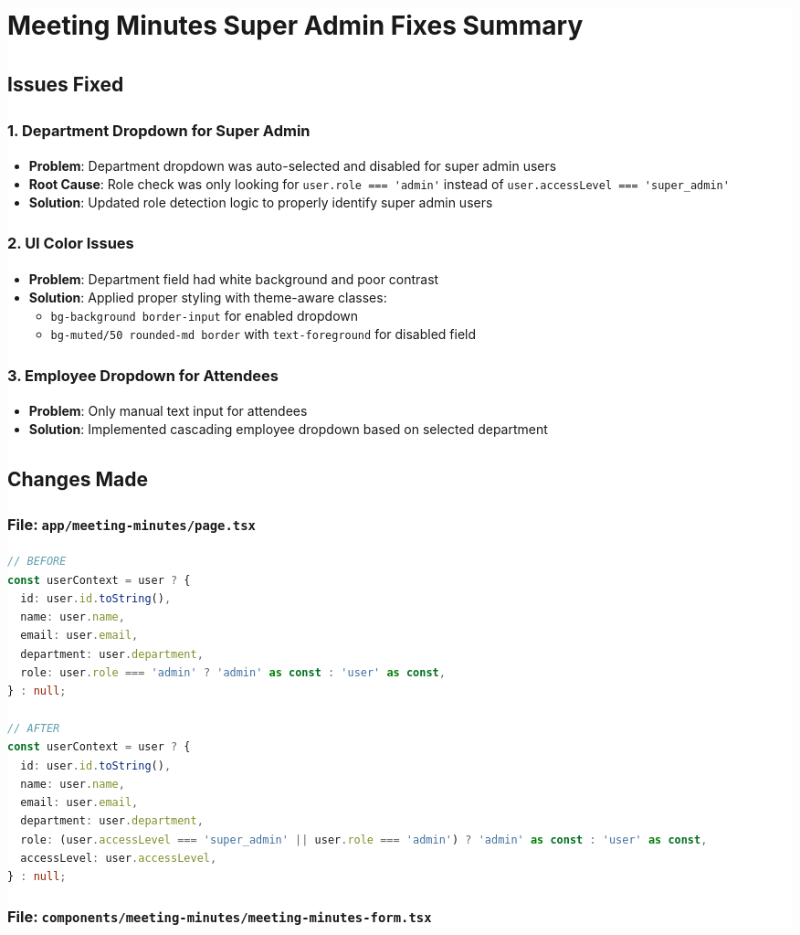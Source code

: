 # Meeting Minutes Super Admin Fixes Summary

## Issues Fixed

### 1. **Department Dropdown for Super Admin**
- **Problem**: Department dropdown was auto-selected and disabled for super admin users
- **Root Cause**: Role check was only looking for `user.role === 'admin'` instead of `user.accessLevel === 'super_admin'`
- **Solution**: Updated role detection logic to properly identify super admin users

### 2. **UI Color Issues**
- **Problem**: Department field had white background and poor contrast
- **Solution**: Applied proper styling with theme-aware classes:
  - `bg-background border-input` for enabled dropdown
  - `bg-muted/50 rounded-md border` with `text-foreground` for disabled field

### 3. **Employee Dropdown for Attendees**
- **Problem**: Only manual text input for attendees
- **Solution**: Implemented cascading employee dropdown based on selected department

## Changes Made

### File: `app/meeting-minutes/page.tsx`

```typescript
// BEFORE
const userContext = user ? {
  id: user.id.toString(),
  name: user.name,
  email: user.email,
  department: user.department,
  role: user.role === 'admin' ? 'admin' as const : 'user' as const,
} : null;

// AFTER
const userContext = user ? {
  id: user.id.toString(),
  name: user.name,
  email: user.email,
  department: user.department,
  role: (user.accessLevel === 'super_admin' || user.role === 'admin') ? 'admin' as const : 'user' as const,
  accessLevel: user.accessLevel,
} : null;
```

### File: `components/meeting-minutes/meeting-minutes-form.tsx`
